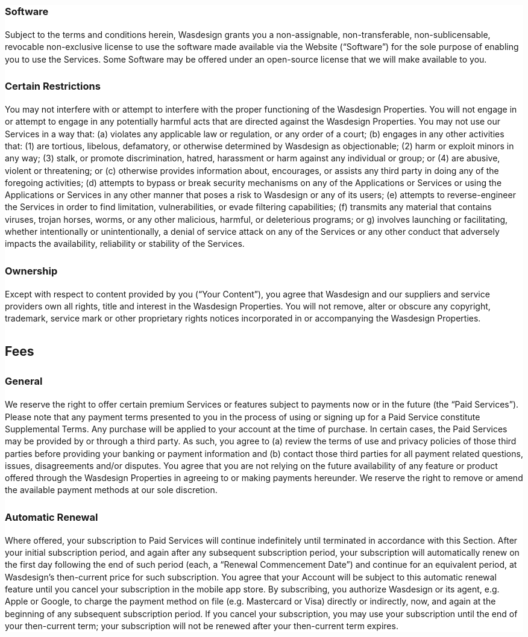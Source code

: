 ### Software

Subject to the terms and conditions herein, Wasdesign grants you a non-assignable, non-transferable, non-sublicensable, revocable non-exclusive license to use the software made available via the Website (“Software”) for the sole purpose of enabling you to use the Services. Some Software may be offered under an open-source license that we will make available to you.

### Certain Restrictions

You may not interfere with or attempt to interfere with the proper functioning of the Wasdesign Properties. You will not engage in or attempt to engage in any potentially harmful acts that are directed against the Wasdesign Properties. You may not use our Services in a way that: (a) violates any applicable law or regulation, or any order of a court; (b) engages in any other activities that: (1) are tortious, libelous, defamatory, or otherwise determined by Wasdesign as objectionable; (2) harm or exploit minors in any way; (3) stalk, or promote discrimination, hatred, harassment or harm against any individual or group; or (4) are abusive, violent or threatening; or (c) otherwise provides information about, encourages, or assists any third party in doing any of the foregoing activities; (d) attempts to bypass or break security mechanisms on any of the Applications or Services or using the Applications or Services in any other manner that poses a risk to Wasdesign or any of its users; (e) attempts to reverse-engineer the Services in order to find limitation, vulnerabilities, or evade filtering capabilities; (f) transmits any material that contains viruses, trojan horses, worms, or any other malicious, harmful, or deleterious programs; or g) involves launching or facilitating, whether intentionally or unintentionally, a denial of service attack on any of the Services or any other conduct that adversely impacts the availability, reliability or stability of the Services.

### Ownership

Except with respect to content provided by you (“Your Content”), you agree that Wasdesign and our suppliers and service providers own all rights, title and interest in the Wasdesign Properties. You will not remove, alter or obscure any copyright, trademark, service mark or other proprietary rights notices incorporated in or accompanying the Wasdesign Properties.

## Fees 

### General

We reserve the right to offer certain premium Services or features subject to payments now or in the future (the “Paid Services”). Please note that any payment terms presented to you in the process of using or signing up for a Paid Service constitute Supplemental Terms. Any purchase will be applied to your account at the time of purchase. In certain cases, the Paid Services may be provided by or through a third party. As such, you agree to (a) review the terms of use and privacy policies of those third parties before providing your banking or payment information and (b) contact those third parties for all payment related questions, issues, disagreements and/or disputes. You agree that you are not relying on the future availability of any feature or product offered through the Wasdesign Properties in agreeing to or making payments hereunder. We reserve the right to remove or amend the available payment methods at our sole discretion.

### Automatic Renewal

Where offered, your subscription to Paid Services will continue indefinitely until terminated in accordance with this Section. After your initial subscription period, and again after any subsequent subscription period, your subscription will automatically renew on the first day following the end of such period (each, a “Renewal Commencement Date”) and continue for an equivalent period, at Wasdesign’s then-current price for such subscription. You agree that your Account will be subject to this automatic renewal feature until you cancel your subscription in the mobile app store. By subscribing, you authorize Wasdesign or its agent, e.g. Apple or Google, to charge the payment method on file (e.g. Mastercard or Visa) directly or indirectly, now, and again at the beginning of any subsequent subscription period. If you cancel your subscription, you may use your subscription until the end of your then-current term; your subscription will not be renewed after your then-current term expires.
